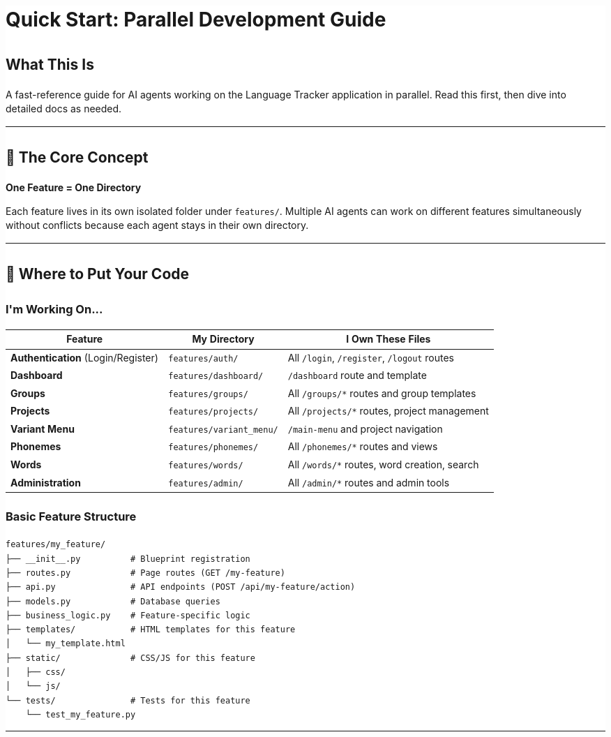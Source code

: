 # Quick Start: Parallel Development Guide

## What This Is

A fast-reference guide for AI agents working on the Language Tracker application in parallel. Read this first, then dive into detailed docs as needed.

---

## 🎯 The Core Concept

**One Feature = One Directory**

Each feature lives in its own isolated folder under `features/`. Multiple AI agents can work on different features simultaneously without conflicts because each agent stays in their own directory.

---

## 📁 Where to Put Your Code

### I'm Working On...

| Feature | My Directory | I Own These Files |
|---------|-------------|-------------------|
| **Authentication** (Login/Register) | `features/auth/` | All `/login`, `/register`, `/logout` routes |
| **Dashboard** | `features/dashboard/` | `/dashboard` route and template |
| **Groups** | `features/groups/` | All `/groups/*` routes and group templates |
| **Projects** | `features/projects/` | All `/projects/*` routes, project management |
| **Variant Menu** | `features/variant_menu/` | `/main-menu` and project navigation |
| **Phonemes** | `features/phonemes/` | All `/phonemes/*` routes and views |
| **Words** | `features/words/` | All `/words/*` routes, word creation, search |
| **Administration** | `features/admin/` | All `/admin/*` routes and admin tools |

### Basic Feature Structure

```
features/my_feature/
├── __init__.py          # Blueprint registration
├── routes.py            # Page routes (GET /my-feature)
├── api.py               # API endpoints (POST /api/my-feature/action)
├── models.py            # Database queries
├── business_logic.py    # Feature-specific logic
├── templates/           # HTML templates for this feature
│   └── my_template.html
├── static/              # CSS/JS for this feature
│   ├── css/
│   └── js/
└── tests/               # Tests for this feature
    └── test_my_feature.py
```

---